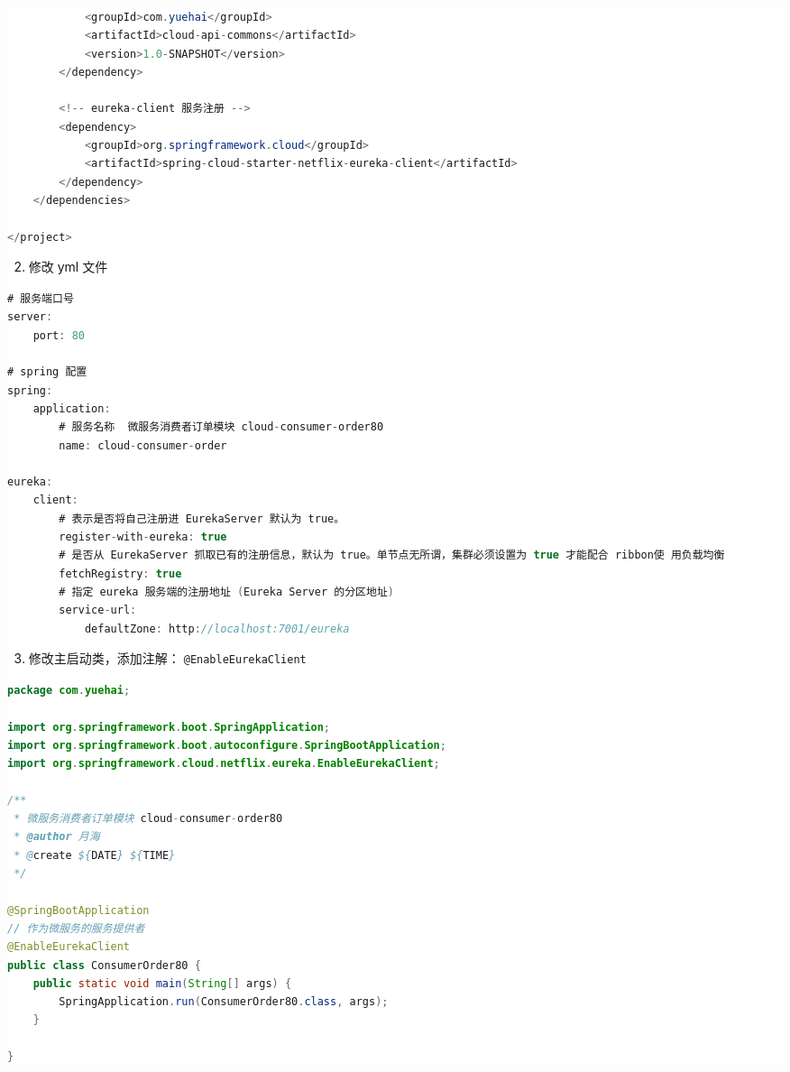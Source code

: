 ```java
            <groupId>com.yuehai</groupId>
            <artifactId>cloud-api-commons</artifactId>
            <version>1.0-SNAPSHOT</version>
        </dependency>
    
        <!-- eureka-client 服务注册 -->
        <dependency>
            <groupId>org.springframework.cloud</groupId>
            <artifactId>spring-cloud-starter-netflix-eureka-client</artifactId>
        </dependency>
    </dependencies>
    
</project>
```

2. 修改 yml 文件

```java
# 服务端口号
server:
    port: 80

# spring 配置
spring:
    application:
        # 服务名称  微服务消费者订单模块 cloud-consumer-order80
        name: cloud-consumer-order
        
eureka:
    client:
        # 表示是否将自己注册进 EurekaServer 默认为 true。
        register-with-eureka: true
        # 是否从 EurekaServer 抓取已有的注册信息，默认为 true。单节点无所谓，集群必须设置为 true 才能配合 ribbon使 用负载均衡
        fetchRegistry: true
        # 指定 eureka 服务端的注册地址 (Eureka Server 的分区地址)
        service-url:
            defaultZone: http://localhost:7001/eureka
```

3. 修改主启动类，添加注解： `@EnableEurekaClient`

```java
package com.yuehai;

import org.springframework.boot.SpringApplication;
import org.springframework.boot.autoconfigure.SpringBootApplication;
import org.springframework.cloud.netflix.eureka.EnableEurekaClient;

/**
 * 微服务消费者订单模块 cloud-consumer-order80
 * @author 月海
 * @create ${DATE} ${TIME}
 */

@SpringBootApplication
// 作为微服务的服务提供者
@EnableEurekaClient
public class ConsumerOrder80 {
    public static void main(String[] args) {
        SpringApplication.run(ConsumerOrder80.class, args);
    }

}
```

